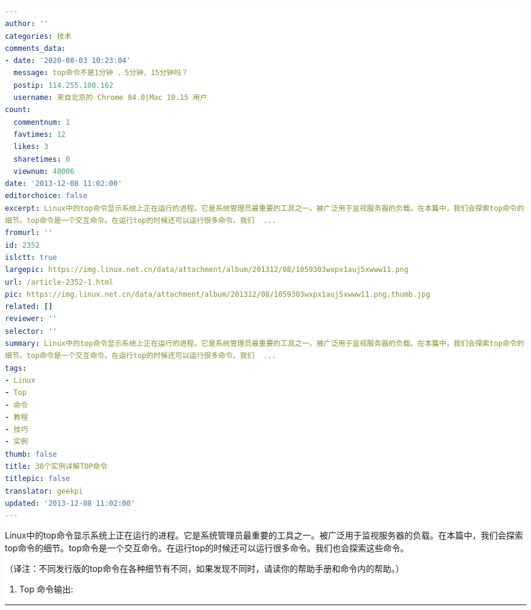 ```yaml
---
author: ''
categories: 技术
comments_data:
- date: '2020-08-03 10:23:04'
  message: top命令不是1分钟 、5分钟、15分钟吗？
  postip: 114.255.108.162
  username: 来自北京的 Chrome 84.0|Mac 10.15 用户
count:
  commentnum: 1
  favtimes: 12
  likes: 3
  sharetimes: 0
  viewnum: 48006
date: '2013-12-08 11:02:00'
editorchoice: false
excerpt: Linux中的top命令显示系统上正在运行的进程。它是系统管理员最重要的工具之一。被广泛用于监视服务器的负载。在本篇中，我们会探索top命令的细节。top命令是一个交互命令。在运行top的时候还可以运行很多命令。我们  ...
fromurl: ''
id: 2352
islctt: true
largepic: https://img.linux.net.cn/data/attachment/album/201312/08/1059303wxpx1auj5xwww11.png
url: /article-2352-1.html
pic: https://img.linux.net.cn/data/attachment/album/201312/08/1059303wxpx1auj5xwww11.png.thumb.jpg
related: []
reviewer: ''
selector: ''
summary: Linux中的top命令显示系统上正在运行的进程。它是系统管理员最重要的工具之一。被广泛用于监视服务器的负载。在本篇中，我们会探索top命令的细节。top命令是一个交互命令。在运行top的时候还可以运行很多命令。我们  ...
tags:
- Linux
- Top
- 命令
- 教程
- 技巧
- 实例
thumb: false
title: 30个实例详解TOP命令
titlepic: false
translator: geekpi
updated: '2013-12-08 11:02:00'
---
```


Linux中的top命令显示系统上正在运行的进程。它是系统管理员最重要的工具之一。被广泛用于监视服务器的负载。在本篇中，我们会探索top命令的细节。top命令是一个交互命令。在运行top的时候还可以运行很多命令。我们也会探索这些命令。


（译注：不同发行版的top命令在各种细节有不同，如果发现不同时，请读你的帮助手册和命令内的帮助。）


1. Top 命令输出:
------------
